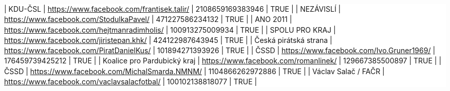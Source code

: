 | KDU-ČSL												  | <https://www.facebook.com/frantisek.talir/>               | 2108659169383946 | TRUE       |
| NEZÁVISLÍ 										  | <https://www.facebook.com/StodulkaPavel/>                 | 471227586234132  | TRUE       |
| ANO 2011											  | <https://www.facebook.com/hejtmanradimholis/>             | 100913275009934  | TRUE       |
| SPOLU PRO KRAJ								  | <https://www.facebook.com/jiristepan.khk/>                | 424122987643945  | TRUE       |
| Česká pirátská strana 				  | <https://www.facebook.com/PiratDanielKus/>                | 101894271393926  | TRUE       |
| ČSSD	                				  | <https://www.facebook.com/Ivo.Gruner1969/>                | 176459739425212  | TRUE       |
| Koalice pro Pardubický kraj		  | <https://www.facebook.com/romanlinek/>                    | 129667385500897  | TRUE       |
| ČSSD                  				  | <https://www.facebook.com/MichalSmarda.NMNM/>             | 1104866262972886 | TRUE       |
| Václav Salač / FAČR    				  | <https://www.facebook.com/vaclavsalacfotbal/>             | 100102138818077  | TRUE       |





